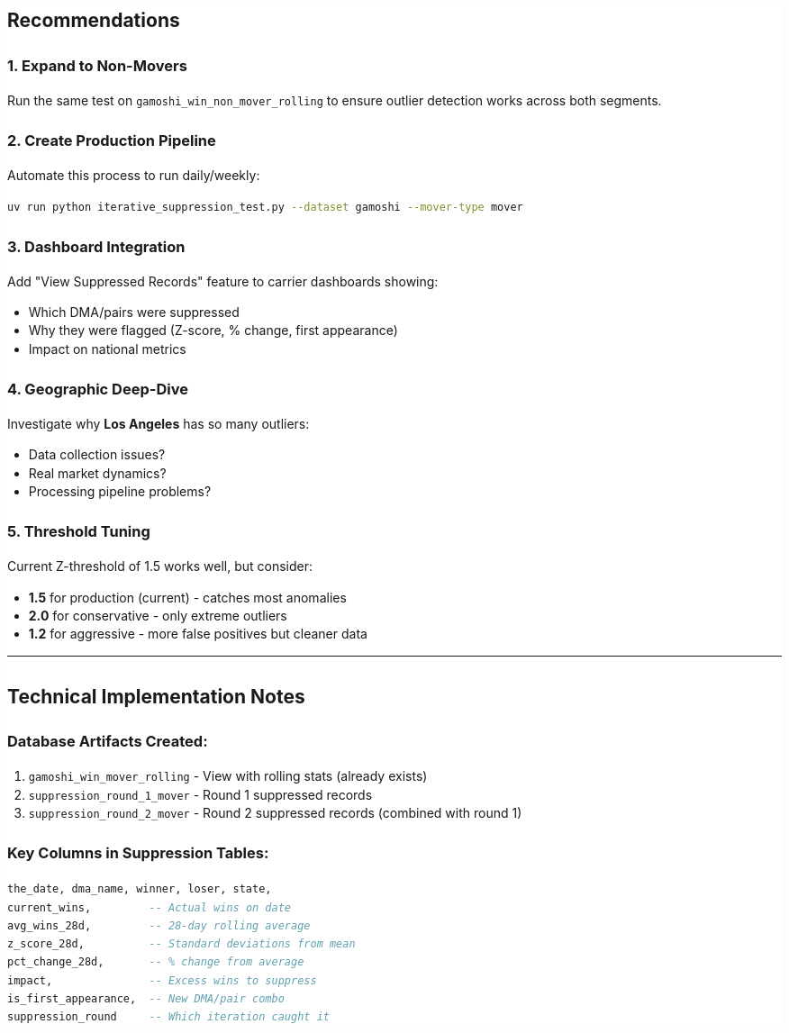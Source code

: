 
## Recommendations

### 1. **Expand to Non-Movers**
Run the same test on `gamoshi_win_non_mover_rolling` to ensure outlier detection works across both segments.

### 2. **Create Production Pipeline**
Automate this process to run daily/weekly:
```bash
uv run python iterative_suppression_test.py --dataset gamoshi --mover-type mover
```

### 3. **Dashboard Integration**
Add "View Suppressed Records" feature to carrier dashboards showing:
- Which DMA/pairs were suppressed
- Why they were flagged (Z-score, % change, first appearance)
- Impact on national metrics

### 4. **Geographic Deep-Dive**
Investigate why **Los Angeles** has so many outliers:
- Data collection issues?
- Real market dynamics?
- Processing pipeline problems?

### 5. **Threshold Tuning**
Current Z-threshold of 1.5 works well, but consider:
- **1.5** for production (current) - catches most anomalies
- **2.0** for conservative - only extreme outliers
- **1.2** for aggressive - more false positives but cleaner data

---

## Technical Implementation Notes

### Database Artifacts Created:

1. `gamoshi_win_mover_rolling` - View with rolling stats (already exists)
2. `suppression_round_1_mover` - Round 1 suppressed records
3. `suppression_round_2_mover` - Round 2 suppressed records (combined with round 1)

### Key Columns in Suppression Tables:

```sql
the_date, dma_name, winner, loser, state,
current_wins,         -- Actual wins on date
avg_wins_28d,         -- 28-day rolling average  
z_score_28d,          -- Standard deviations from mean
pct_change_28d,       -- % change from average
impact,               -- Excess wins to suppress
is_first_appearance,  -- New DMA/pair combo
suppression_round     -- Which iteration caught it
```
